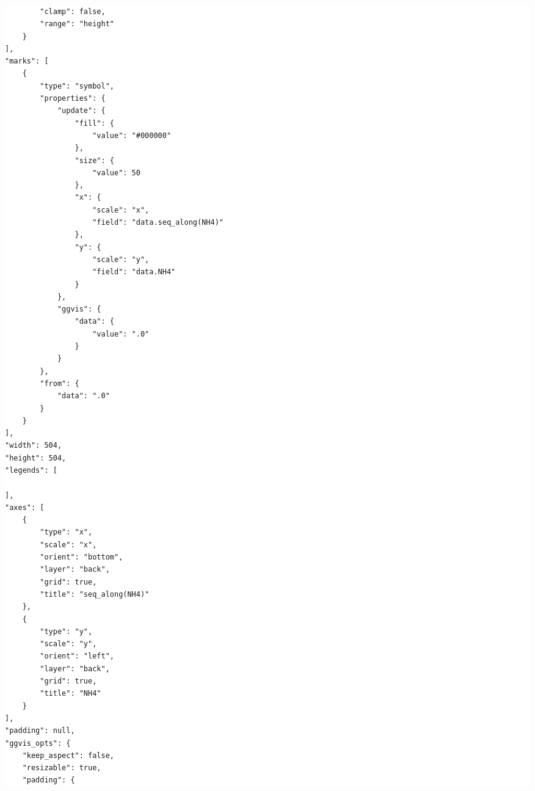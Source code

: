             "clamp": false,
            "range": "height"
        }
    ],
    "marks": [
        {
            "type": "symbol",
            "properties": {
                "update": {
                    "fill": {
                        "value": "#000000"
                    },
                    "size": {
                        "value": 50
                    },
                    "x": {
                        "scale": "x",
                        "field": "data.seq_along(NH4)"
                    },
                    "y": {
                        "scale": "y",
                        "field": "data.NH4"
                    }
                },
                "ggvis": {
                    "data": {
                        "value": ".0"
                    }
                }
            },
            "from": {
                "data": ".0"
            }
        }
    ],
    "width": 504,
    "height": 504,
    "legends": [

    ],
    "axes": [
        {
            "type": "x",
            "scale": "x",
            "orient": "bottom",
            "layer": "back",
            "grid": true,
            "title": "seq_along(NH4)"
        },
        {
            "type": "y",
            "scale": "y",
            "orient": "left",
            "layer": "back",
            "grid": true,
            "title": "NH4"
        }
    ],
    "padding": null,
    "ggvis_opts": {
        "keep_aspect": false,
        "resizable": true,
        "padding": {

